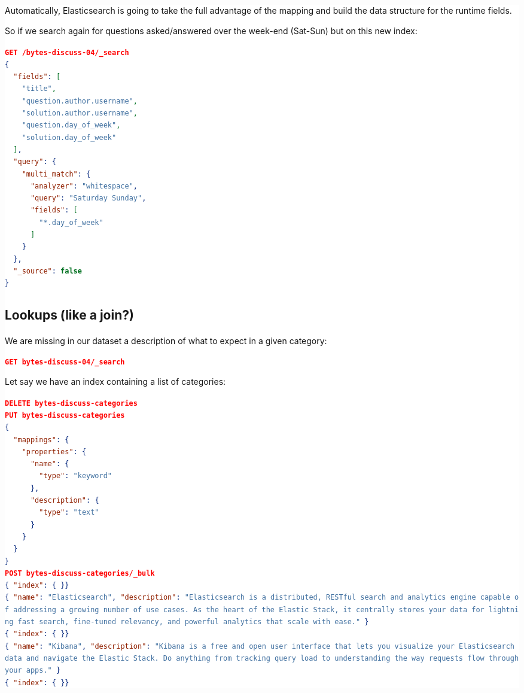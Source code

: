 Automatically, Elasticsearch is going to take the full advantage of the mapping and build the data structure for the runtime fields.

So if we search again for questions asked/answered over the week-end (Sat-Sun) but on this new index:

```json
GET /bytes-discuss-04/_search
{
  "fields": [
    "title",
    "question.author.username",
    "solution.author.username",
    "question.day_of_week",
    "solution.day_of_week"
  ],
  "query": {
    "multi_match": {
      "analyzer": "whitespace",
      "query": "Saturday Sunday",
      "fields": [
        "*.day_of_week"
      ]
    }
  }, 
  "_source": false
}
```

## Lookups (like a join?)

We are missing in our dataset a description of what to expect in a given category:

```json
GET bytes-discuss-04/_search
```

Let say we have an index containing a list of categories:

```json
DELETE bytes-discuss-categories
PUT bytes-discuss-categories
{
  "mappings": {
    "properties": {
      "name": {
        "type": "keyword"
      },
      "description": {
        "type": "text"
      }
    }
  }
}
POST bytes-discuss-categories/_bulk
{ "index": { }}
{ "name": "Elasticsearch", "description": "Elasticsearch is a distributed, RESTful search and analytics engine capable of addressing a growing number of use cases. As the heart of the Elastic Stack, it centrally stores your data for lightning fast search, fine‑tuned relevancy, and powerful analytics that scale with ease." }
{ "index": { }}
{ "name": "Kibana", "description": "Kibana is a free and open user interface that lets you visualize your Elasticsearch data and navigate the Elastic Stack. Do anything from tracking query load to understanding the way requests flow through your apps." }
{ "index": { }}
```